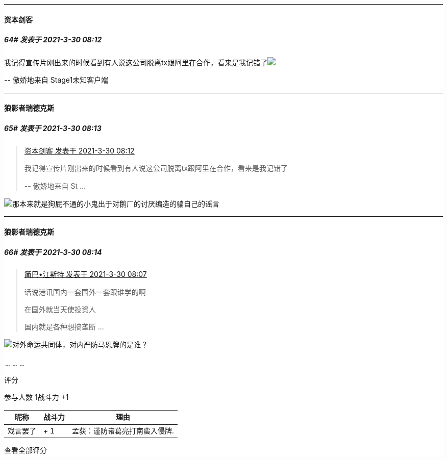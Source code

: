 
-----

####  资本剑客  
##### 64#       发表于 2021-3-30 08:12


我记得宣传片刚出来的时候看到有人说这公司脱离tx跟阿里在合作，看来是我记错了<img src="https://static.saraba1st.com/image/smiley/face2017/068.png" referrerpolicy="no-referrer">

 -- 傲娇地来自 Stage1未知客户端


-----

####  狼影者瑞德克斯  
##### 65#       发表于 2021-3-30 08:13


<blockquote><a href="httphttps://bbs.saraba1st.com/2b/forum.php?mod=redirect&amp;goto=findpost&amp;pid=50774747&amp;ptid=1995685" target="_blank">资本剑客 发表于 2021-3-30 08:12</a>

我记得宣传片刚出来的时候看到有人说这公司脱离tx跟阿里在合作，看来是我记错了


 -- 傲娇地来自 St ...</blockquote>
<img src="https://static.saraba1st.com/image/smiley/face2017/067.png" referrerpolicy="no-referrer">那本来就是狗屁不通的小鬼出于对鹅厂的讨厌编造的骗自己的谣言


-----

####  狼影者瑞德克斯  
##### 66#       发表于 2021-3-30 08:14


<blockquote><a href="httphttps://bbs.saraba1st.com/2b/forum.php?mod=redirect&amp;goto=findpost&amp;pid=50774715&amp;ptid=1995685" target="_blank">简巴•江斯特 发表于 2021-3-30 08:07</a>

话说港讯国内一套国外一套跟谁学的啊

在国外就当天使投资人

国内就是各种想搞垄断 ...</blockquote>
<img src="https://static.saraba1st.com/image/smiley/face2017/067.png" referrerpolicy="no-referrer">对外命运共同体，对内严防马恩牌的是谁？


﹍﹍﹍

评分


 参与人数 1战斗力 +1

|昵称|战斗力|理由|
|----|---|---|
| 戏言罢了| + 1|孟获：谨防诸葛亮打南蛮入侵牌.|


查看全部评分
